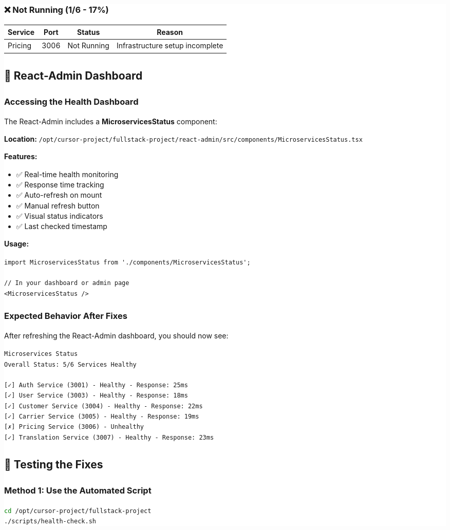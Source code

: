 ### ❌ Not Running (1/6 - 17%)

| Service | Port | Status | Reason |
|---------|------|--------|--------|
| Pricing | 3006 | Not Running | Infrastructure setup incomplete |

## 🎨 React-Admin Dashboard

### Accessing the Health Dashboard

The React-Admin includes a **MicroservicesStatus** component:

**Location:** `/opt/cursor-project/fullstack-project/react-admin/src/components/MicroservicesStatus.tsx`

**Features:**
- ✅ Real-time health monitoring
- ✅ Response time tracking
- ✅ Auto-refresh on mount
- ✅ Manual refresh button
- ✅ Visual status indicators
- ✅ Last checked timestamp

**Usage:**
```tsx
import MicroservicesStatus from './components/MicroservicesStatus';

// In your dashboard or admin page
<MicroservicesStatus />
```

### Expected Behavior After Fixes

After refreshing the React-Admin dashboard, you should now see:

```
Microservices Status
Overall Status: 5/6 Services Healthy

[✓] Auth Service (3001) - Healthy - Response: 25ms
[✓] User Service (3003) - Healthy - Response: 18ms
[✓] Customer Service (3004) - Healthy - Response: 22ms
[✓] Carrier Service (3005) - Healthy - Response: 19ms
[✗] Pricing Service (3006) - Unhealthy
[✓] Translation Service (3007) - Healthy - Response: 23ms
```

## 🔧 Testing the Fixes

### Method 1: Use the Automated Script
```bash
cd /opt/cursor-project/fullstack-project
./scripts/health-check.sh
```
